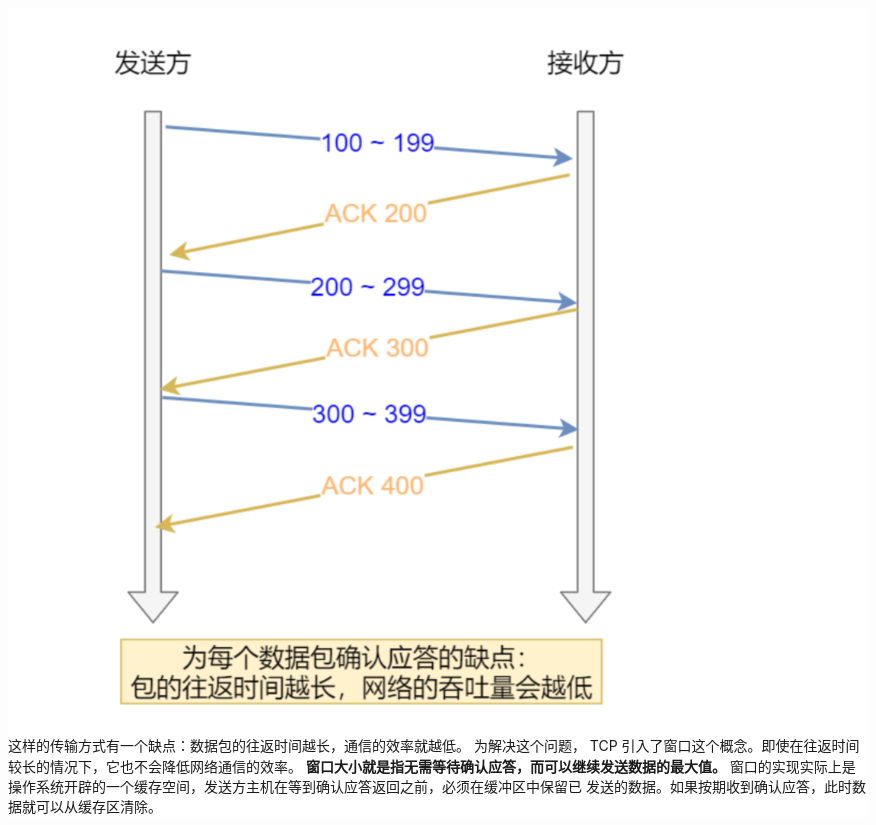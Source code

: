 ![](../img/d56d01036dd5332bd1b036bebf7b9db.png)

这样的传输⽅式有⼀个缺点：数据包的往返时间越⻓，通信的效率就越低。
为解决这个问题， TCP 引⼊了窗⼝这个概念。即使在往返时间较⻓的情况下，它也不会降低⽹络通信的效率。
**窗⼝⼤⼩就是指⽆需等待确认应答，⽽可以继续发送数据的最⼤值。**
窗⼝的实现实际上是操作系统开辟的⼀个缓存空间，发送⽅主机在等到确认应答返回之前，必须在缓冲区中保留已
发送的数据。如果按期收到确认应答，此时数据就可以从缓存区清除。  
